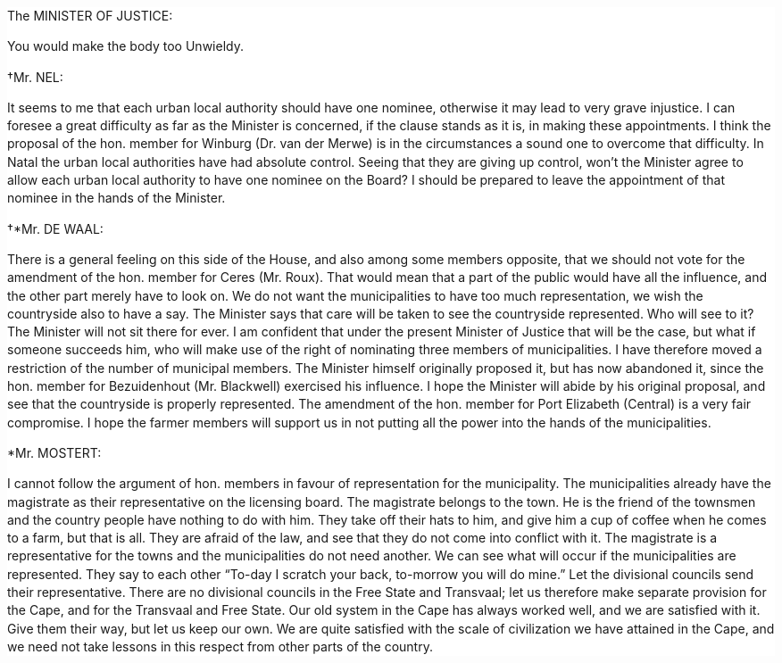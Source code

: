 </speech>

<speech by="#minister_of_justice">

<from>The <person refersTo="hansard_za">MINISTER OF JUSTICE</person>:</from>

<p>You would make the body too Unwieldy.</p>

</speech>

<speech by="#nel">

<from><span class="col_803-804" refersTo="page_0468"/>&#x2020;Mr. <person refersTo="hansard_za">NEL</person>:</from>

<p>It seems to me that each urban local authority should have one nominee, otherwise it may lead to very grave injustice. I can foresee a great difficulty as far as the Minister is concerned, if the clause stands as it is, in making these appointments. I think the proposal of the hon. member for Winburg (Dr. van der Merwe) is in the circumstances a sound one to overcome that difficulty. In Natal the urban local authorities have had absolute control. Seeing that they are giving up control, won&#x2019;t the Minister agree to allow each urban local authority to have one nominee on the Board? I should be prepared to leave the appointment of that nominee in the hands of the Minister.</p>

</speech>

<speech by="#de_waal">

<from>&#x2020;*Mr. <person refersTo="hansard_za">DE WAAL</person>:</from>

<p>There is a general feeling on this side of the House, and also among some members opposite, that we should not vote for the amendment of the hon. member for Ceres (Mr. Roux). That would mean that a part of the public would have all the influence, and the other part merely have to look on. We do not want the municipalities to have too much representation, we wish the countryside also to have a say. The Minister says that care will be taken to see the countryside represented. Who will see to it? The Minister will not sit there for ever. I am confident that under the present Minister of Justice that will be the case, but what if someone succeeds him, who will make use of the right of nominating three members of municipalities. I have therefore moved a restriction of the number of municipal members. The Minister himself originally proposed it, but has now abandoned it, since the hon. member for Bezuidenhout (Mr. Blackwell) exercised his influence. I hope the Minister will abide by his original proposal, and see that the countryside is properly represented. The amendment of the hon. member for Port Elizabeth (Central) is a very fair compromise. I hope the farmer members will support us in not putting all the power into the hands of the municipalities.</p>

</speech>

<speech by="#mostert">

<from>*Mr. <person refersTo="hansard_za">MOSTERT</person>:</from>

<p>I cannot follow the argument of hon. members in favour of representation for the municipality. The municipalities already have the magistrate as their representative on the licensing board. The magistrate belongs to the town. He is the friend of the townsmen and the country people have nothing to do with him. They take off their hats to him, and give him a cup of coffee when he comes to a farm, but that is all. They are afraid of the law, and see that they do not come into conflict with it. The magistrate is a representative for the towns and the municipalities do not need another. We can see what will occur if the municipalities are represented. They say to each other &#x201C;To-day I scratch your back, to-morrow you will do mine.&#x201D; Let the divisional councils send their representative. There are no divisional councils in the Free State and Transvaal; let us therefore make separate provision for the Cape, and for the Transvaal and Free State. Our old system in the Cape has always worked well, and we are satisfied with it. Give them their way, but let us keep our own. We are quite satisfied with the scale of civilization we have attained in the Cape, and we need not take lessons in this respect from other parts of the country.</p>
